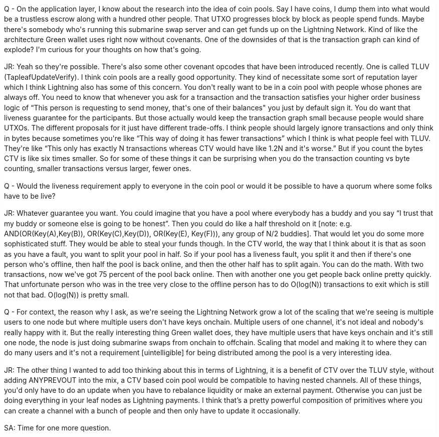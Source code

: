 Q - On the application layer, I know about the research into the idea of coin pools. Say I have coins, I dump them into what would be a trustless escrow along with a hundred other people. That UTXO progresses block by block as people spend funds. Maybe there's somebody who's running this submarine swap server and can get funds up on the Lightning Network. Kind of like the architecture Green wallet uses right now without covenants. One of the downsides of that is the transaction graph can kind of explode? I'm curious for your thoughts on how that's going.

JR: Yeah so they're possible. There's also some other covenant opcodes that have been introduced recently. One is called TLUV (TapleafUpdateVerify). I think coin pools are a really good opportunity. They kind of necessitate some sort of reputation layer which I think Lightning also has some of this concern. You don't really want to be in a coin pool with people whose phones are always off. You need to know that whenever you ask for a transaction and the transaction satisfies your higher order business logic of “This person is requesting to send money, that's one of their balances" you just by default sign it. You do want that liveness guarantee for the participants. But those actually would keep the transaction graph small because people would share UTXOs. The different proposals for it just have different trade-offs. I think people should largely ignore transactions and only think in bytes because sometimes you're like “This way of doing it has fewer transactions” which I think is what people feel with TLUV. They're like “This only has exactly N transactions whereas CTV would have like 1.2N and it's worse.” But if you count the bytes CTV is like six times smaller. So for some of these things it can be surprising when you do the transaction counting vs byte counting, smaller transactions versus larger, fewer ones.

Q - Would the liveness requirement apply to everyone in the coin pool or would it be possible to have a quorum where some folks have to be live?

JR: Whatever guarantee you want. You could imagine that you have a pool where everybody has a buddy and you say “I trust that my buddy or someone else is going to be honest”. Then you could do like a half threshold on it [note: e.g. AND(OR(Key(A),Key(B)), OR(Key(C),Key(D)), OR(Key(E), Key(F))), any group of N/2 buddies]. That would let you do some more sophisticated stuff. They would be able to steal your funds though. In the CTV world, the way that I think about it is that as soon as you have a fault, you want to split your pool in half. So if your pool has a liveness fault, you split it and then if there's one person who's offline, then half the pool is back online, and then the other half has to split again. You can do the math. With two transactions, now we've got 75 percent of the pool back online. Then with another one you get people back online pretty quickly. That unfortunate person who was in the tree very close to the offline person has to do O(log(N)) transactions to exit which is still not that bad. O(log(N)) is pretty small.

Q - For context, the reason why I ask, as we're seeing the Lightning Network grow a lot of the scaling that we're seeing is multiple users to one node but where multiple users don't have keys onchain. Multiple users of one channel, it's not ideal and nobody's really happy with it. But the really interesting thing Green wallet does, they have multiple users that have keys onchain and it's still one node, the node is just doing submarine swaps from onchain to offchain. Scaling that model and making it to where they can do many users and it's not a requirement [uintelligible] for being distributed among the pool is a very interesting idea.

JR: The other thing I wanted to add too thinking about this in terms of Lightning, it is a benefit of CTV over the TLUV style, without adding ANYPREVOUT into the mix, a CTV based coin pool would be compatible to having nested channels. All of these things, you'd only have to do an update when you have to rebalance liquidity or make an external payment. Otherwise you can just be doing everything in your leaf nodes as Lightning payments. I think that’s a pretty powerful composition of primitives where you can create a channel with a bunch of people and then only have to update it occasionally.

SA: Time for one more question.
